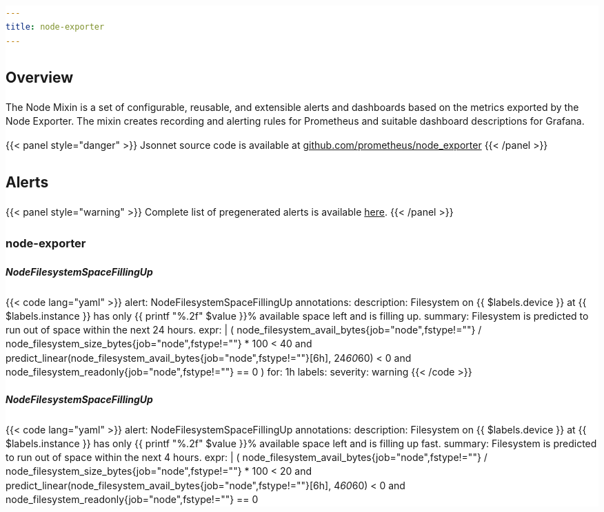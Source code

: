 ```yaml
---
title: node-exporter
---
```


## Overview

The Node Mixin is a set of configurable, reusable, and extensible alerts and dashboards based on the metrics exported by the Node Exporter. The mixin creates recording and alerting rules for Prometheus and suitable dashboard descriptions for Grafana.

{{< panel style="danger" >}}
Jsonnet source code is available at [github.com/prometheus/node_exporter](https://github.com/prometheus/node_exporter/tree/master/docs/node-mixin)
{{< /panel >}}

## Alerts

{{< panel style="warning" >}}
Complete list of pregenerated alerts is available [here](https://github.com/cloudalchemy/mixins/blob/master/assets/node-exporter/alerts.yaml).
{{< /panel >}}

### node-exporter

##### NodeFilesystemSpaceFillingUp

{{< code lang="yaml" >}}
alert: NodeFilesystemSpaceFillingUp
annotations:
  description: Filesystem on {{ $labels.device }} at {{ $labels.instance }} has only
    {{ printf "%.2f" $value }}% available space left and is filling up.
  summary: Filesystem is predicted to run out of space within the next 24 hours.
expr: |
  (
    node_filesystem_avail_bytes{job="node",fstype!=""} / node_filesystem_size_bytes{job="node",fstype!=""} * 100 < 40
  and
    predict_linear(node_filesystem_avail_bytes{job="node",fstype!=""}[6h], 24*60*60) < 0
  and
    node_filesystem_readonly{job="node",fstype!=""} == 0
  )
for: 1h
labels:
  severity: warning
{{< /code >}}
 
##### NodeFilesystemSpaceFillingUp

{{< code lang="yaml" >}}
alert: NodeFilesystemSpaceFillingUp
annotations:
  description: Filesystem on {{ $labels.device }} at {{ $labels.instance }} has only
    {{ printf "%.2f" $value }}% available space left and is filling up fast.
  summary: Filesystem is predicted to run out of space within the next 4 hours.
expr: |
  (
    node_filesystem_avail_bytes{job="node",fstype!=""} / node_filesystem_size_bytes{job="node",fstype!=""} * 100 < 20
  and
    predict_linear(node_filesystem_avail_bytes{job="node",fstype!=""}[6h], 4*60*60) < 0
  and
    node_filesystem_readonly{job="node",fstype!=""} == 0
